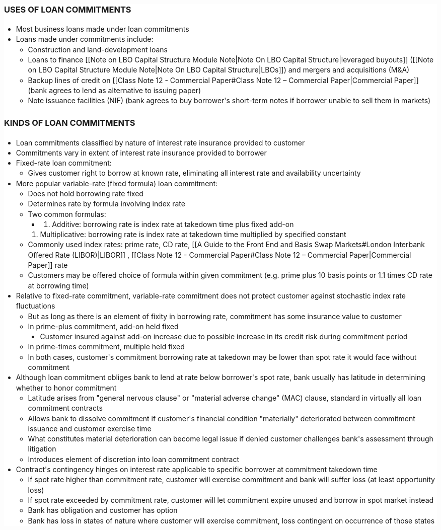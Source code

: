 ### USES OF LOAN COMMITMENTS
- Most business loans made under loan commitments
- Loans made under commitments include:
	- Construction and land-development loans
	- Loans to finance [[Note on LBO Capital Structure Module Note|Note On LBO Capital Structure|leveraged buyouts]] ([[Note on LBO Capital Structure Module Note|Note On LBO Capital Structure|LBOs]]) and mergers and acquisitions (M&A)
	- Backup lines of credit on [[Class Note 12 - Commercial Paper#Class Note 12 – Commercial Paper|Commercial Paper]] (bank agrees to lend as alternative to issuing paper)
	- Note issuance facilities (NIF) (bank agrees to buy borrower's short-term notes if borrower unable to sell them in markets)

### KINDS OF LOAN COMMITMENTS
- Loan commitments classified by nature of interest rate insurance provided to customer
- Commitments vary in extent of interest rate insurance provided to borrower
- Fixed-rate loan commitment:
	- Gives customer right to borrow at known rate,  eliminating all interest rate and availability uncertainty
- More popular variable-rate (fixed formula) loan commitment:
	- Does not hold borrowing rate fixed
	- Determines rate by formula involving index rate
	- Two common formulas:
		 - 1. Additive: borrowing rate is index rate at takedown time plus fixed add-on
		1. Multiplicative: borrowing rate is index rate at takedown time multiplied by specified constant
	- Commonly used index rates: prime rate,  CD rate,   [[A Guide to the Front End and Basis Swap Markets#London Interbank Offered Rate (LIBOR)|LIBOR]] ,  [[Class Note 12 - Commercial Paper#Class Note 12 – Commercial Paper|Commercial Paper]] rate
	- Customers may be offered choice of formula within given commitment (e.g. prime plus 10 basis points or 1.1 times CD rate at borrowing time)
- Relative to fixed-rate commitment,  variable-rate commitment does not protect customer against stochastic index rate fluctuations
	- But as long as there is an element of fixity in borrowing rate,  commitment has some insurance value to customer
	- In prime-plus commitment,  add-on held fixed
		- Customer insured against add-on increase due to possible increase in its credit risk during commitment period
	- In prime-times commitment,  multiple held fixed
	- In both cases,  customer's commitment borrowing rate at takedown may be lower than spot rate it would face without commitment
- Although loan commitment obliges bank to lend at rate below borrower's spot rate,  bank usually has latitude in determining whether to honor commitment
	- Latitude arises from "general nervous clause" or "material adverse change" (MAC) clause,  standard in virtually all loan commitment contracts
	- Allows bank to dissolve commitment if customer's financial condition "materially" deteriorated between commitment issuance and customer exercise time
	- What constitutes material deterioration can become legal issue if denied customer challenges bank's assessment through litigation
	- Introduces element of discretion into loan commitment contract
- Contract's contingency hinges on interest rate applicable to specific borrower at commitment takedown time
	- If spot rate higher than commitment rate,  customer will exercise commitment and bank will suffer loss (at least opportunity loss)
	- If spot rate exceeded by commitment rate,  customer will let commitment expire unused and borrow in spot market instead
	- Bank has obligation and customer has option
	- Bank has loss in states of nature where customer will exercise commitment,  loss contingent on occurrence of those states
